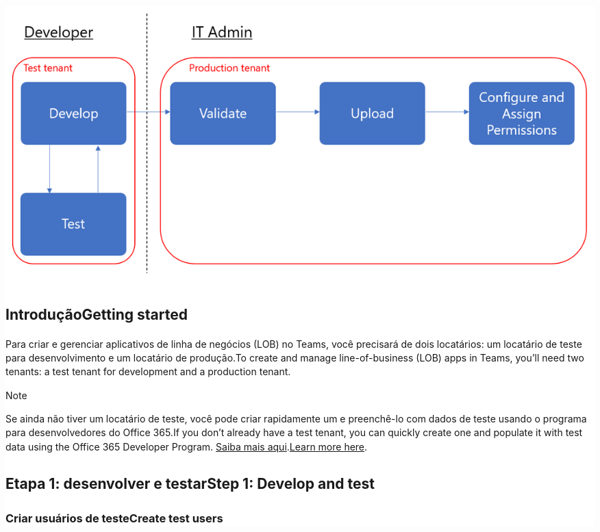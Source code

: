![Visão geral do seu aplicativo do desenvolvimento para a implantação](media/manage-your-lob-apps.png)

## <a name="getting-started"></a><span data-ttu-id="cc833-108">Introdução</span><span class="sxs-lookup"><span data-stu-id="cc833-108">Getting started</span></span>

<span data-ttu-id="cc833-109">Para criar e gerenciar aplicativos de linha de negócios (LOB) no Teams, você precisará de dois locatários: um locatário de teste para desenvolvimento e um locatário de produção.</span><span class="sxs-lookup"><span data-stu-id="cc833-109">To create and manage line-of-business (LOB) apps in Teams, you’ll need two tenants: a test tenant for development and a production tenant.</span></span>

> [!NOTE]
> <span data-ttu-id="cc833-110">Se ainda não tiver um locatário de teste, você pode criar rapidamente um e preenchê-lo com dados de teste usando o programa para desenvolvedores do Office 365.</span><span class="sxs-lookup"><span data-stu-id="cc833-110">If you don’t already have a test tenant, you can quickly create one and populate it with test data using the Office 365 Developer Program.</span></span> <span data-ttu-id="cc833-111"><a href="https://developer.microsoft.com/office/dev-program" target="_blank">Saiba mais aqui</a>.</span><span class="sxs-lookup"><span data-stu-id="cc833-111"><a href="https://developer.microsoft.com/office/dev-program" target="_blank">Learn more here</a>.</span></span>

## <a name="step-1-develop-and-test"></a><span data-ttu-id="cc833-112">Etapa 1: desenvolver e testar</span><span class="sxs-lookup"><span data-stu-id="cc833-112">Step 1: Develop and test</span></span>

### <a name="create-test-users"></a><span data-ttu-id="cc833-113">Criar usuários de teste</span><span class="sxs-lookup"><span data-stu-id="cc833-113">Create test users</span></span>
